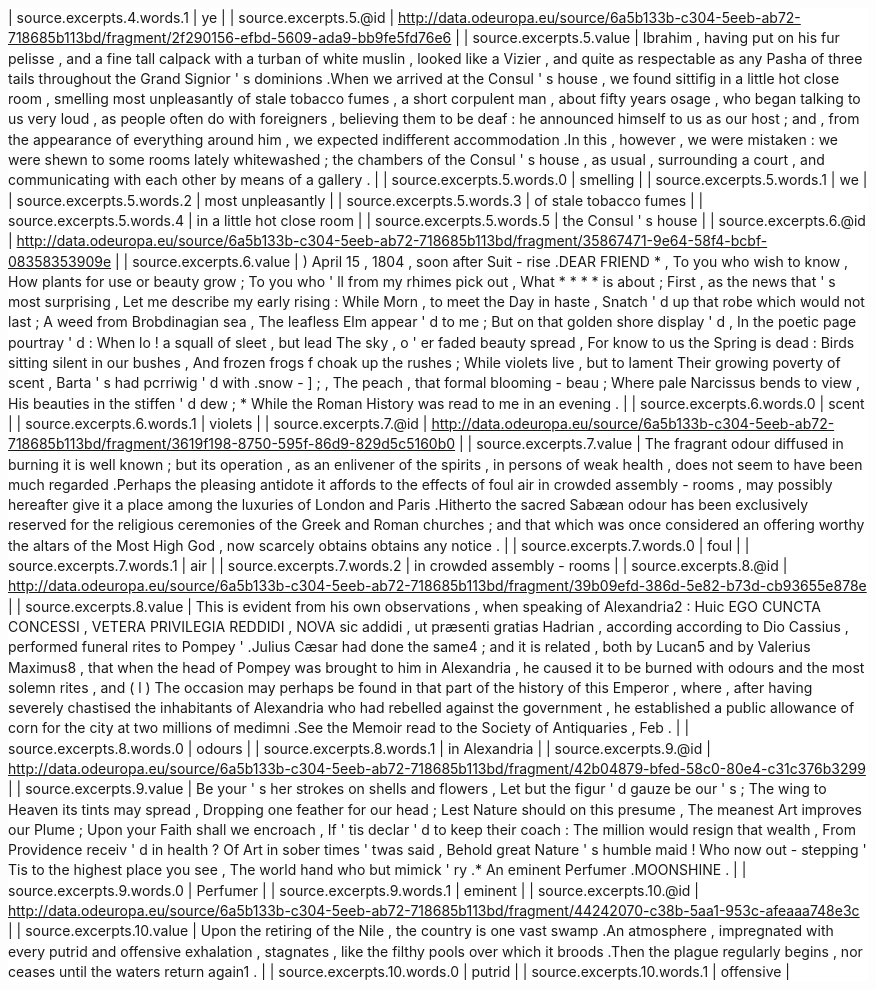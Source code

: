 | source.excerpts.4.words.1 | ye |
| source.excerpts.5.@id | http://data.odeuropa.eu/source/6a5b133b-c304-5eeb-ab72-718685b113bd/fragment/2f290156-efbd-5609-ada9-bb9fe5fd76e6 |
| source.excerpts.5.value | Ibrahim , having put on his fur pelisse , and a fine tall calpack with a turban of white muslin , looked like a Vizier , and quite as respectable as any Pasha of three tails throughout the Grand Signior ' s dominions .When we arrived at the Consul ' s house , we found sittifig in a little hot close room , smelling most unpleasantly of stale tobacco fumes , a short corpulent man , about fifty years osage , who began talking to us very loud , as people often do with foreigners , believing them to be deaf : he announced himself to us as our host ; and , from the appearance of everything around him , we expected indifferent accommodation .In this , however , we were mistaken : we were shewn to some rooms lately whitewashed ; the chambers of the Consul ' s house , as usual , surrounding a court , and communicating with each other by means of a gallery . |
| source.excerpts.5.words.0 | smelling |
| source.excerpts.5.words.1 | we |
| source.excerpts.5.words.2 | most unpleasantly |
| source.excerpts.5.words.3 | of stale tobacco fumes |
| source.excerpts.5.words.4 | in a little hot close room |
| source.excerpts.5.words.5 | the Consul ' s house |
| source.excerpts.6.@id | http://data.odeuropa.eu/source/6a5b133b-c304-5eeb-ab72-718685b113bd/fragment/35867471-9e64-58f4-bcbf-08358353909e |
| source.excerpts.6.value | ) April 15 , 1804 , soon after Suit - rise .DEAR FRIEND * , To you who wish to know , How plants for use or beauty grow ; To you who ' ll from my rhimes pick out , What * * * * is about ; First , as the news that ' s most surprising , Let me describe my early rising : While Morn , to meet the Day in haste , Snatch ' d up that robe which would not last ; A weed from Brobdinagian sea , The leafless Elm appear ' d to me ; But on that golden shore display ' d , In the poetic page pourtray ' d : When lo ! a squall of sleet , but lead The sky , o ' er faded beauty spread , For know to us the Spring is dead : Birds sitting silent in our bushes , And frozen frogs f choak up the rushes ; While violets live , but to lament Their growing poverty of scent , Barta ' s had pcrriwig ' d with .snow - ] ; , The peach , that formal blooming - beau ; Where pale Narcissus bends to view , His beauties in the stiffen ' d dew ; * While the Roman History was read to me in an evening . |
| source.excerpts.6.words.0 | scent |
| source.excerpts.6.words.1 | violets |
| source.excerpts.7.@id | http://data.odeuropa.eu/source/6a5b133b-c304-5eeb-ab72-718685b113bd/fragment/3619f198-8750-595f-86d9-829d5c5160b0 |
| source.excerpts.7.value | The fragrant odour diffused in burning it is well known ; but its operation , as an enlivener of the spirits , in persons of weak health , does not seem to have been much regarded .Perhaps the pleasing antidote it affords to the effects of foul air in crowded assembly - rooms , may possibly hereafter give it a place among the luxuries of London and Paris .Hitherto the sacred Sabæan odour has been exclusively reserved for the religious ceremonies of the Greek and Roman churches ; and that which was once considered an offering worthy the altars of the Most High God , now scarcely obtains obtains any notice . |
| source.excerpts.7.words.0 | foul |
| source.excerpts.7.words.1 | air |
| source.excerpts.7.words.2 | in crowded assembly - rooms |
| source.excerpts.8.@id | http://data.odeuropa.eu/source/6a5b133b-c304-5eeb-ab72-718685b113bd/fragment/39b09efd-386d-5e82-b73d-cb93655e878e |
| source.excerpts.8.value | This is evident from his own observations , when speaking of Alexandria2 : Huic EGO CUNCTA CONCESSI , VETERA PRIVILEGIA REDDIDI , NOVA sic addidi , ut præsenti gratias Hadrian , according according to Dio Cassius , performed funeral rites to Pompey ' .Julius Cæsar had done the same4 ; and it is related , both by Lucan5 and by Valerius Maximus8 , that when the head of Pompey was brought to him in Alexandria , he caused it to be burned with odours and the most solemn rites , and ( l ) The occasion may perhaps be found in that part of the history of this Emperor , where , after having severely chastised the inhabitants of Alexandria who had rebelled against the government , he established a public allowance of corn for the city at two millions of medimni .See the Memoir read to the Society of Antiquaries , Feb . |
| source.excerpts.8.words.0 | odours |
| source.excerpts.8.words.1 | in Alexandria |
| source.excerpts.9.@id | http://data.odeuropa.eu/source/6a5b133b-c304-5eeb-ab72-718685b113bd/fragment/42b04879-bfed-58c0-80e4-c31c376b3299 |
| source.excerpts.9.value | Be your ' s her strokes on shells and flowers , Let but the figur ' d gauze be our ' s ; The wing to Heaven its tints may spread , Dropping one feather for our head ; Lest Nature should on this presume , The meanest Art improves our Plume ; Upon your Faith shall we encroach , If ' tis declar ' d to keep their coach : The million would resign that wealth , From Providence receiv ' d in health ? Of Art in sober times ' twas said , Behold great Nature ' s humble maid ! Who now out - stepping ' Tis to the highest place you see , The world hand who but mimick ' ry .* An eminent Perfumer .MOONSHINE . |
| source.excerpts.9.words.0 | Perfumer |
| source.excerpts.9.words.1 | eminent |
| source.excerpts.10.@id | http://data.odeuropa.eu/source/6a5b133b-c304-5eeb-ab72-718685b113bd/fragment/44242070-c38b-5aa1-953c-afeaaa748e3c |
| source.excerpts.10.value | Upon the retiring of the Nile , the country is one vast swamp .An atmosphere , impregnated with every putrid and offensive exhalation , stagnates , like the filthy pools over which it broods .Then the plague regularly begins , nor ceases until the waters return again1 . |
| source.excerpts.10.words.0 | putrid |
| source.excerpts.10.words.1 | offensive |
